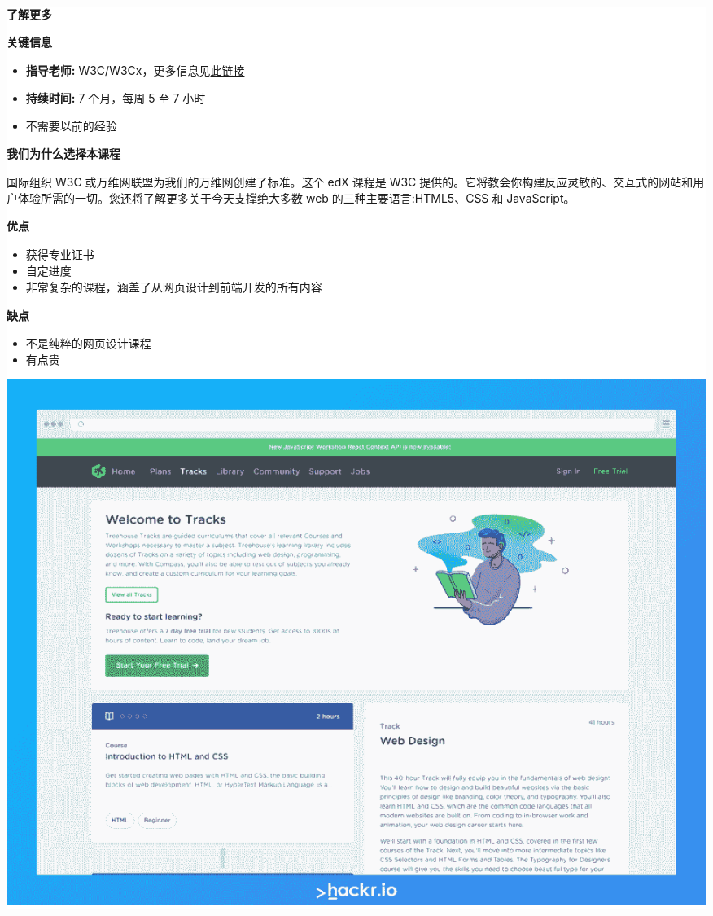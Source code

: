 **[了解更多](http://edx.sjv.io/KeaJrA)**

**关键信息**

*   **指导老师:** W3C/W3Cx，更多信息见[此链接](http://edx.sjv.io/KeaJrA)

*   **持续时间:** 7 个月，每周 5 至 7 小时

*   不需要以前的经验

**我们为什么选择本课程**

国际组织 W3C 或万维网联盟为我们的万维网创建了标准。这个 edX 课程是 W3C 提供的。它将教会你构建反应灵敏的、交互式的网站和用户体验所需的一切。您还将了解更多关于今天支撑绝大多数 web 的三种主要语言:HTML5、CSS 和 JavaScript。

**优点**

*   获得专业证书
*   自定进度
*   非常复杂的课程，涵盖了从网页设计到前端开发的所有内容

**缺点**

*   不是纯粹的网页设计课程
*   有点贵

[![](img/de4a737ca03392d35c8727cc27e88920.png)](https://teamtreehouse.com/tracks/web-design)
